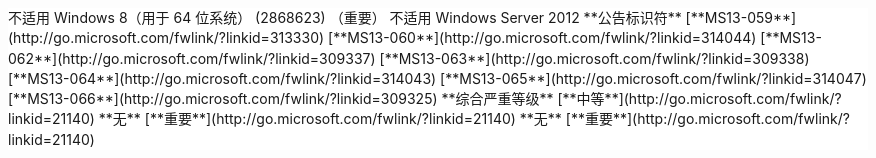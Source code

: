 </td>
<td style="border:1px solid black;">
不适用
</td>
<td style="border:1px solid black;">
Windows 8（用于 64 位系统）  
(2868623)  
（重要）
</td>
<td style="border:1px solid black;">
不适用
</td>
</tr>
<tr>
<th colspan="8" style="border:1px solid black;">
Windows Server 2012
</th>
</tr>
<tr>
<td style="border:1px solid black;">
**公告标识符**
</td>
<td style="border:1px solid black;">
[**MS13-059**](http://go.microsoft.com/fwlink/?linkid=313330)
</td>
<td style="border:1px solid black;">
[**MS13-060**](http://go.microsoft.com/fwlink/?linkid=314044)
</td>
<td style="border:1px solid black;">
[**MS13-062**](http://go.microsoft.com/fwlink/?linkid=309337)
</td>
<td style="border:1px solid black;">
[**MS13-063**](http://go.microsoft.com/fwlink/?linkid=309338)
</td>
<td style="border:1px solid black;">
[**MS13-064**](http://go.microsoft.com/fwlink/?linkid=314043)
</td>
<td style="border:1px solid black;">
[**MS13-065**](http://go.microsoft.com/fwlink/?linkid=314047)
</td>
<td style="border:1px solid black;">
[**MS13-066**](http://go.microsoft.com/fwlink/?linkid=309325)
</td>
</tr>
<tr class="alternateRow">
<td style="border:1px solid black;">
**综合严重等级**
</td>
<td style="border:1px solid black;">
[**中等**](http://go.microsoft.com/fwlink/?linkid=21140)
</td>
<td style="border:1px solid black;">
**无**
</td>
<td style="border:1px solid black;">
[**重要**](http://go.microsoft.com/fwlink/?linkid=21140)
</td>
<td style="border:1px solid black;">
**无**
</td>
<td style="border:1px solid black;">
[**重要**](http://go.microsoft.com/fwlink/?linkid=21140)
</td>
<td style="border:1px solid black;">
